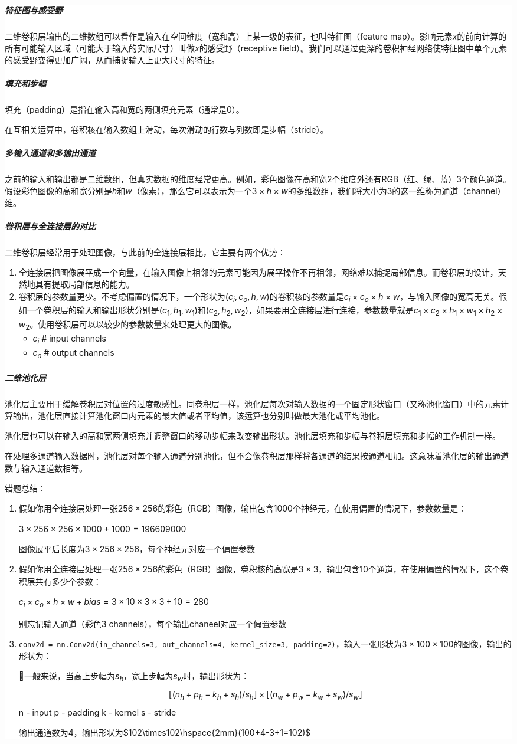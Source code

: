 ##### 特征图与感受野

二维卷积层输出的二维数组可以看作是输入在空间维度（宽和高）上某一级的表征，也叫特征图（feature map）。影响元素$x$的前向计算的所有可能输入区域（可能大于输入的实际尺寸）叫做$x$的感受野（receptive field）。我们可以通过更深的卷积神经网络使特征图中单个元素的感受野变得更加广阔，从而捕捉输入上更大尺寸的特征。

##### 填充和步幅

填充（padding）是指在输入高和宽的两侧填充元素（通常是0）。

在互相关运算中，卷积核在输入数组上滑动，每次滑动的行数与列数即是步幅（stride）。

##### 多输入通道和多输出通道

之前的输入和输出都是二维数组，但真实数据的维度经常更高。例如，彩色图像在高和宽2个维度外还有RGB（红、绿、蓝）3个颜色通道。假设彩色图像的高和宽分别是$h$和$w$（像素），那么它可以表示为一个$3\times h\times w$的多维数组，我们将大小为3的这一维称为通道（channel）维。

##### 卷积层与全连接层的对比

二维卷积层经常用于处理图像，与此前的全连接层相比，它主要有两个优势：

1. 全连接层把图像展平成一个向量，在输入图像上相邻的元素可能因为展平操作不再相邻，网络难以捕捉局部信息。而卷积层的设计，天然地具有提取局部信息的能力。
2. 卷积层的参数量更少。不考虑偏置的情况下，一个形状为$(c_i,c_o,h,w)$的卷积核的参数量是$c_i\times c_o\times h\times w$，与输入图像的宽高无关。假如一个卷积层的输入和输出形状分别是$(c_1,h_1,w_1)$和$(c_2,h_2,w_2)$，如果要用全连接层进行连接，参数数量就是$c_1\times c_2\times h_1\times w_1\times h_2\times w_2$。使用卷积层可以以较少的参数数量来处理更大的图像。
   - $c_i$		 # input channels
   - $c_o$        # output channels

##### 二维池化层

池化层主要用于缓解卷积层对位置的过度敏感性。同卷积层一样，池化层每次对输入数据的一个固定形状窗口（又称池化窗口）中的元素计算输出，池化层直接计算池化窗口内元素的最大值或者平均值，该运算也分别叫做最大池化或平均池化。

池化层也可以在输入的高和宽两侧填充并调整窗口的移动步幅来改变输出形状。池化层填充和步幅与卷积层填充和步幅的工作机制一样。

在处理多通道输入数据时，池化层对每个输入通道分别池化，但不会像卷积层那样将各通道的结果按通道相加。这意味着池化层的输出通道数与输入通道数相等。

错题总结：

1. 假如你用全连接层处理一张$256\times256$的彩色（RGB）图像，输出包含$1000$个神经元，在使用偏置的情况下，参数数量是：

   $3\times256\times256\times1000+1000=196609000$

   图像展平后长度为$3\times256\times256$，每个神经元对应一个偏置参数

2. 假如你用全连接层处理一张$256\times256$的彩色（RGB）图像，卷积核的高宽是$3\times3$，输出包含$10$个通道，在使用偏置的情况下，这个卷积层共有多少个参数：

   $c_i\times c_o\times h\times w+bias=3\times10\times3\times3+10=280$

   别忘记输入通道（彩色3 channels），每个输出chaneel对应一个偏置参数

3. `conv2d = nn.Conv2d(in_channels=3, out_channels=4, kernel_size=3, padding=2)`，输入一张形状为$3\times100\times100$的图像，输出的形状为：

   🤔️一般来说，当高上步幅为$s_h$，宽上步幅为$s_w$时，输出形状为：
   $$
   \lfloor(n_h+p_h-k_h+s_h)/s_h\rfloor\times\lfloor(n_w+p_w-k_w+s_w)/s_w\rfloor
   $$
   n - input		p - padding		k - kernel		s - stride

   输出通道数为4，输出形状为$102\times102\hspace{2mm}(100+4-3+1=102)$
